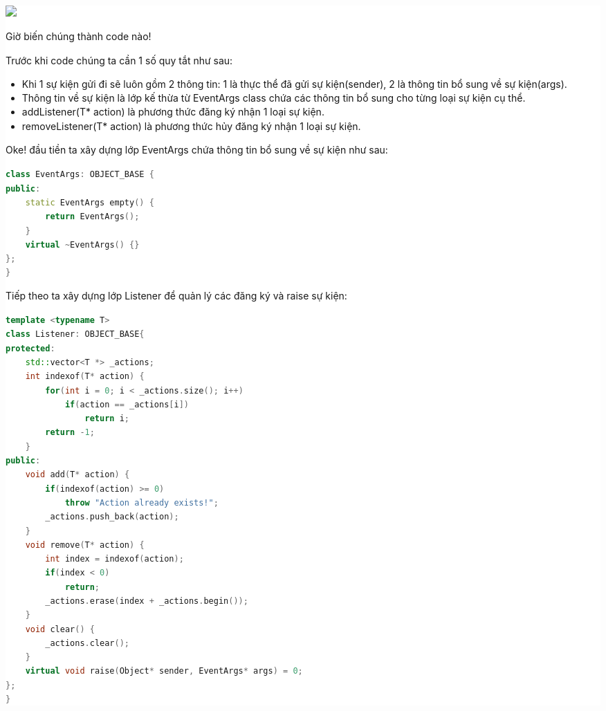 ![](https://3.bp.blogspot.com/-BHJumB2dn2U/VX-jTg97BxI/AAAAAAAAHAQ/fVQONTtFHRI/s1600/1.png)

Giờ biến chúng thành code nào!

Trước khi code chúng ta cần 1 số quy tắt như sau:
* Khi 1 sự kiện gửi đi sẽ luôn gồm 2 thông tin: 1 là thực thể đã gửi sự kiện(sender), 2 là thông tin bổ sung về sự kiện(args).
* Thông tin về sự kiện là lớp kế thừa từ EventArgs class chứa các thông tin bổ sung cho từng loại sự kiện cụ thể.
* addListener(T* action) là phương thức đăng ký nhận 1 loại sự kiện.
* removeListener(T* action) là phương thức hủy đăng ký nhận 1 loại sự kiện.

Oke! đầu tiền ta xây dựng lớp EventArgs chứa thông tin bổ sung về sự kiện như sau:

```cpp
class EventArgs: OBJECT_BASE {
public:
    static EventArgs empty() {
        return EventArgs();
    }
    virtual ~EventArgs() {}
};
}
```

Tiếp theo ta xây dựng lớp Listener để quản lý các đăng ký và raise sự kiện:

```cpp
template <typename T>
class Listener: OBJECT_BASE{
protected:
    std::vector<T *> _actions;
    int indexof(T* action) {
        for(int i = 0; i < _actions.size(); i++)
            if(action == _actions[i])
                return i;
        return -1;
    }
public:
    void add(T* action) {
        if(indexof(action) >= 0)
            throw "Action already exists!";
        _actions.push_back(action);
    }
    void remove(T* action) {
        int index = indexof(action);
        if(index < 0)
            return;
        _actions.erase(index + _actions.begin());
    }
    void clear() {
        _actions.clear();
    }
    virtual void raise(Object* sender, EventArgs* args) = 0;
};
}
```
